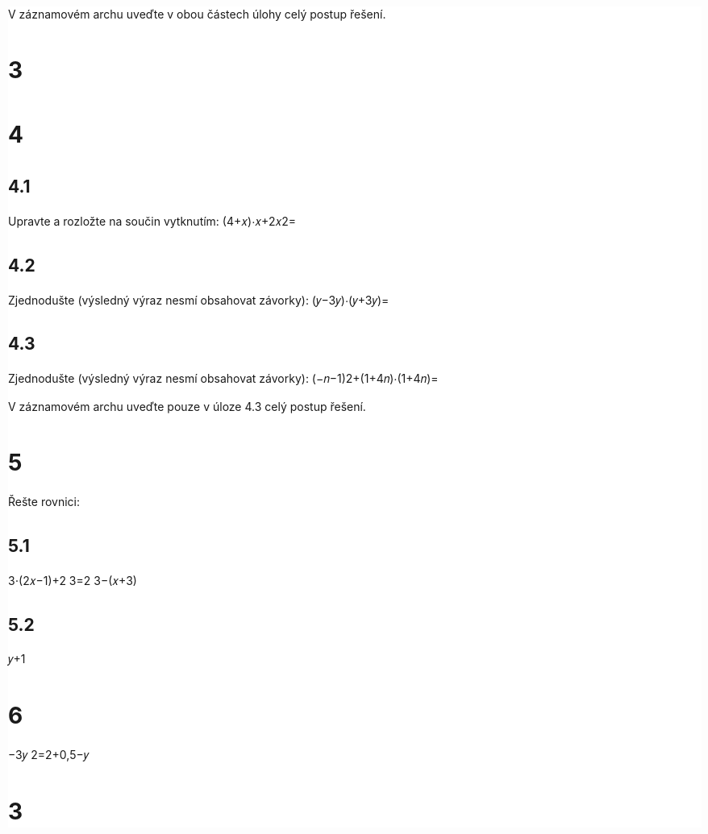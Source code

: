  
 
 
 
V záznamovém archu uveďte v obou částech úlohy celý postup řešení. 
# 3 
# 4 
## 4.1 
Upravte a rozložte na součin vytknutím: 
(4+𝑥)⋅𝑥+2𝑥2= 
## 4.2 
Zjednodušte (výsledný výraz nesmí obsahovat závorky): 
(𝑦−3𝑦)⋅(𝑦+3𝑦)= 
## 4.3 
Zjednodušte (výsledný výraz nesmí obsahovat závorky): 
(−𝑛−1)2+(1+4𝑛)⋅(1+4𝑛)= 
 
 
 
 
 
V záznamovém archu uveďte pouze v úloze 4.3 celý postup řešení. 
# 5 
Řešte rovnici: 
## 5.1 
 
3⋅(2𝑥−1)+2
3=2
3−(𝑥+3) 
## 5.2 
 
𝑦+1
# 6
−3𝑦
2=2+0,5−𝑦
# 3
 
 
 
 
 
 
 
 
 
 
 